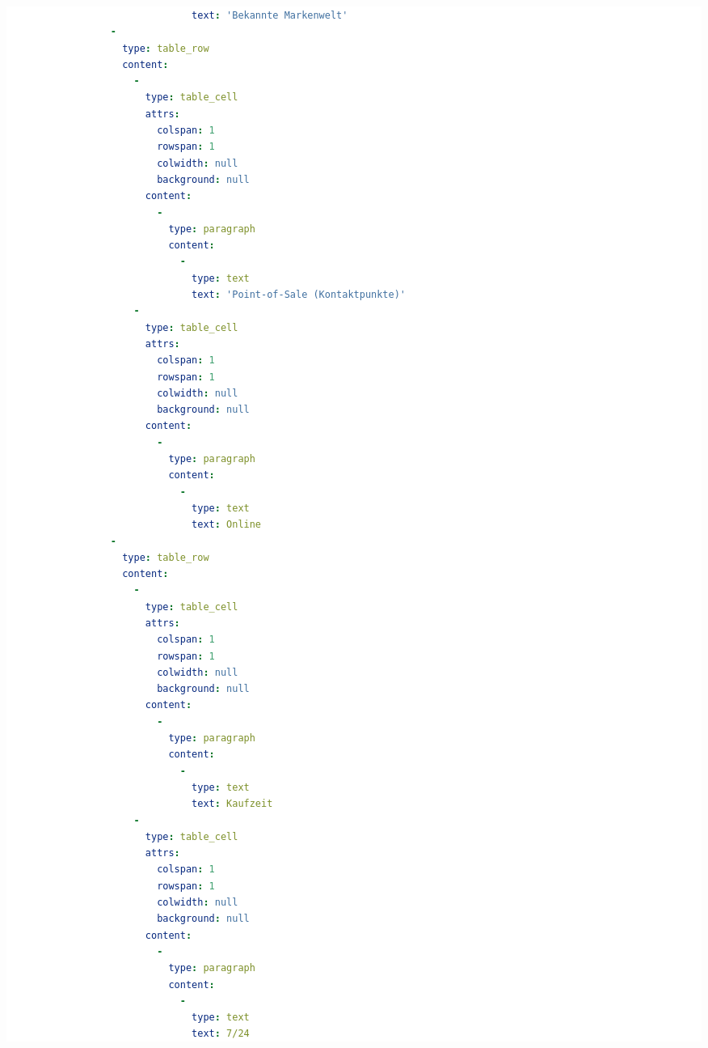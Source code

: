 ```yaml
                                text: 'Bekannte Markenwelt'
                  -
                    type: table_row
                    content:
                      -
                        type: table_cell
                        attrs:
                          colspan: 1
                          rowspan: 1
                          colwidth: null
                          background: null
                        content:
                          -
                            type: paragraph
                            content:
                              -
                                type: text
                                text: 'Point-of-Sale (Kontaktpunkte)'
                      -
                        type: table_cell
                        attrs:
                          colspan: 1
                          rowspan: 1
                          colwidth: null
                          background: null
                        content:
                          -
                            type: paragraph
                            content:
                              -
                                type: text
                                text: Online
                  -
                    type: table_row
                    content:
                      -
                        type: table_cell
                        attrs:
                          colspan: 1
                          rowspan: 1
                          colwidth: null
                          background: null
                        content:
                          -
                            type: paragraph
                            content:
                              -
                                type: text
                                text: Kaufzeit
                      -
                        type: table_cell
                        attrs:
                          colspan: 1
                          rowspan: 1
                          colwidth: null
                          background: null
                        content:
                          -
                            type: paragraph
                            content:
                              -
                                type: text
                                text: 7/24
```
